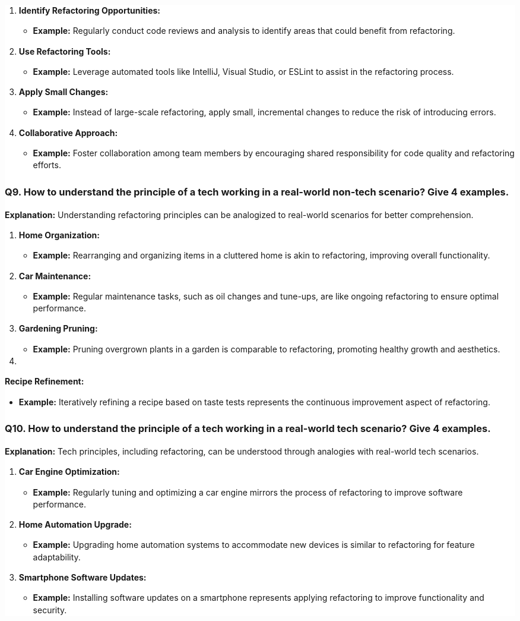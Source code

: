 1. **Identify Refactoring Opportunities:**
   - **Example:** Regularly conduct code reviews and analysis to identify areas that could benefit from refactoring.

2. **Use Refactoring Tools:**
   - **Example:** Leverage automated tools like IntelliJ, Visual Studio, or ESLint to assist in the refactoring process.

3. **Apply Small Changes:**
   - **Example:** Instead of large-scale refactoring, apply small, incremental changes to reduce the risk of introducing errors.

4. **Collaborative Approach:**
   - **Example:** Foster collaboration among team members by encouraging shared responsibility for code quality and refactoring efforts.

### Q9. How to understand the principle of a tech working in a real-world non-tech scenario? Give 4 examples.
**Explanation:** Understanding refactoring principles can be analogized to real-world scenarios for better comprehension.

1. **Home Organization:**
   - **Example:** Rearranging and organizing items in a cluttered home is akin to refactoring, improving overall functionality.

2. **Car Maintenance:**
   - **Example:** Regular maintenance tasks, such as oil changes and tune-ups, are like ongoing refactoring to ensure optimal performance.

3. **Gardening Pruning:**
   - **Example:** Pruning overgrown plants in a garden is comparable to refactoring, promoting healthy growth and aesthetics.

4.

 **Recipe Refinement:**
   - **Example:** Iteratively refining a recipe based on taste tests represents the continuous improvement aspect of refactoring.

### Q10. How to understand the principle of a tech working in a real-world tech scenario? Give 4 examples.
**Explanation:** Tech principles, including refactoring, can be understood through analogies with real-world tech scenarios.

1. **Car Engine Optimization:**
   - **Example:** Regularly tuning and optimizing a car engine mirrors the process of refactoring to improve software performance.

2. **Home Automation Upgrade:**
   - **Example:** Upgrading home automation systems to accommodate new devices is similar to refactoring for feature adaptability.

3. **Smartphone Software Updates:**
   - **Example:** Installing software updates on a smartphone represents applying refactoring to improve functionality and security.

